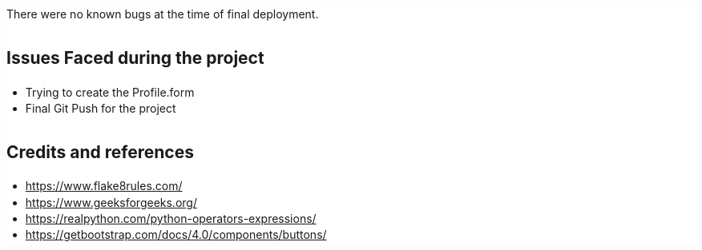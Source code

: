 There were no known bugs at the time of final deployment.


## Issues Faced during the project

- Trying to create the Profile.form
- Final Git Push for the project


## Credits and references

- https://www.flake8rules.com/
- https://www.geeksforgeeks.org/
- https://realpython.com/python-operators-expressions/
- https://getbootstrap.com/docs/4.0/components/buttons/


